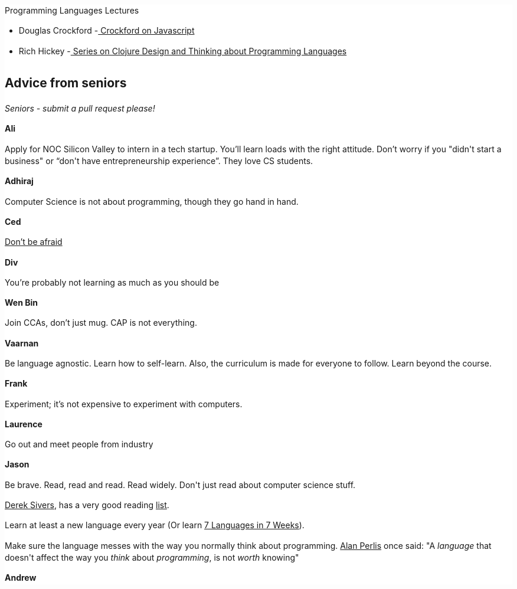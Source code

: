 Programming Languages Lectures

* Douglas Crockford -[ Crockford on Javascript](https://www.youtube.com/watch?v=JxAXlJEmNMg)

* Rich Hickey -[ Series on Clojure Design and Thinking about Programming Languages](http://www.infoq.com/author/Rich-Hickey;jsessionid=FDE428234E8B76D971CA0984D7A0A194)

## Advice from seniors

*Seniors - submit a pull request please!*

**Ali** 

Apply for NOC Silicon Valley to intern in a tech startup. You’ll learn loads with the right attitude. Don’t worry if you "didn't start a business" or “don't have entrepreneurship experience”. They love CS students.

**Adhiraj** 

Computer Science is not about programming, though they go hand in hand.

**Ced** 

[Don’t be afraid](http://metacog.tumblr.com/post/15889275145/fear-of-programming-stupidity)

**Div** 

You’re probably not learning as much as you should be

**Wen Bin** 

Join CCAs, don’t just mug. CAP is not everything.

**Vaarnan**

Be language agnostic. Learn how to self-learn. Also, the curriculum is made for everyone to follow. Learn beyond the course.

**Frank**

Experiment; it’s not expensive to experiment with computers.

**Laurence**

Go out and meet people from industry

**Jason**

Be brave. Read, read and read. Read widely. Don't just read about computer science stuff. 

[Derek Sivers](http://www.ted.com/talks/derek_sivers_how_to_start_a_movement.html), has a very good reading [list](http://sivers.org/book). 

Learn at least a new language every year (Or learn [7 Languages in 7 Weeks](http://pragprog.com/book/btlang/seven-languages-in-seven-weeks)). 

Make sure the language messes with the way you normally think about programming. [Alan Perlis](http://pu.inf.uni-tuebingen.de/users/klaeren/epigrams.html) once said: "A *language* that doesn't affect the way you *think* about *programming*, is not *worth* knowing"

**Andrew**

